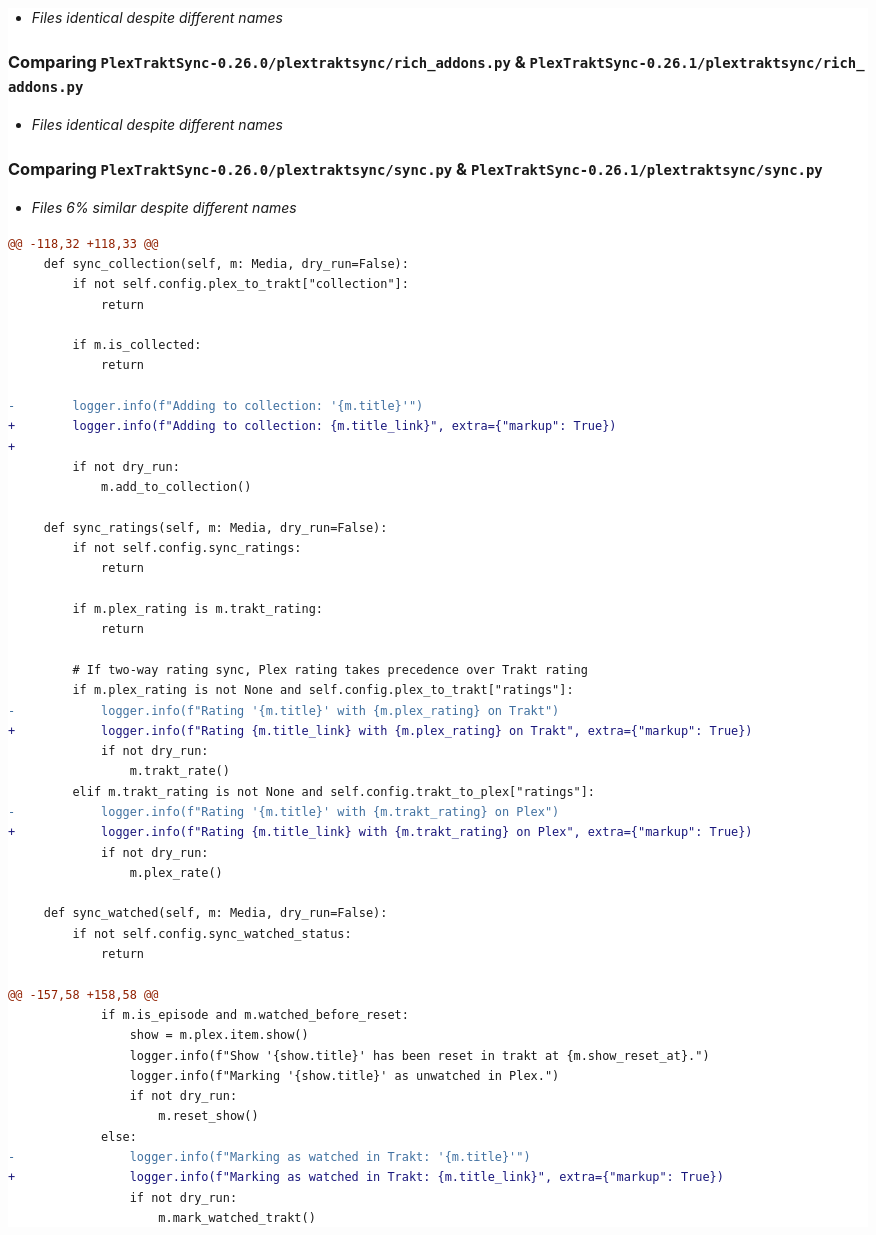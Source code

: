  * *Files identical despite different names*

### Comparing `PlexTraktSync-0.26.0/plextraktsync/rich_addons.py` & `PlexTraktSync-0.26.1/plextraktsync/rich_addons.py`

 * *Files identical despite different names*

### Comparing `PlexTraktSync-0.26.0/plextraktsync/sync.py` & `PlexTraktSync-0.26.1/plextraktsync/sync.py`

 * *Files 6% similar despite different names*

```diff
@@ -118,32 +118,33 @@
     def sync_collection(self, m: Media, dry_run=False):
         if not self.config.plex_to_trakt["collection"]:
             return
 
         if m.is_collected:
             return
 
-        logger.info(f"Adding to collection: '{m.title}'")
+        logger.info(f"Adding to collection: {m.title_link}", extra={"markup": True})
+
         if not dry_run:
             m.add_to_collection()
 
     def sync_ratings(self, m: Media, dry_run=False):
         if not self.config.sync_ratings:
             return
 
         if m.plex_rating is m.trakt_rating:
             return
 
         # If two-way rating sync, Plex rating takes precedence over Trakt rating
         if m.plex_rating is not None and self.config.plex_to_trakt["ratings"]:
-            logger.info(f"Rating '{m.title}' with {m.plex_rating} on Trakt")
+            logger.info(f"Rating {m.title_link} with {m.plex_rating} on Trakt", extra={"markup": True})
             if not dry_run:
                 m.trakt_rate()
         elif m.trakt_rating is not None and self.config.trakt_to_plex["ratings"]:
-            logger.info(f"Rating '{m.title}' with {m.trakt_rating} on Plex")
+            logger.info(f"Rating {m.title_link} with {m.trakt_rating} on Plex", extra={"markup": True})
             if not dry_run:
                 m.plex_rate()
 
     def sync_watched(self, m: Media, dry_run=False):
         if not self.config.sync_watched_status:
             return
 
@@ -157,58 +158,58 @@
             if m.is_episode and m.watched_before_reset:
                 show = m.plex.item.show()
                 logger.info(f"Show '{show.title}' has been reset in trakt at {m.show_reset_at}.")
                 logger.info(f"Marking '{show.title}' as unwatched in Plex.")
                 if not dry_run:
                     m.reset_show()
             else:
-                logger.info(f"Marking as watched in Trakt: '{m.title}'")
+                logger.info(f"Marking as watched in Trakt: {m.title_link}", extra={"markup": True})
                 if not dry_run:
                     m.mark_watched_trakt()
```